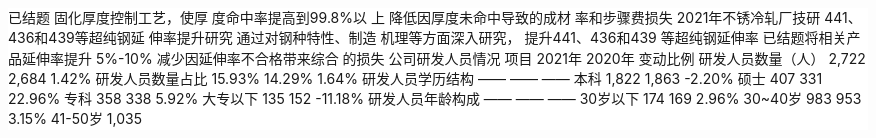 已结题
固化厚度控制工艺，使厚
度命中率提高到99.8%以
上
降低因厚度未命中导致的成材
率和步骤费损失
2021年不锈冷轧厂技研
441、436和439等超纯钢延
伸率提升研究
通过对钢种特性、制造
机理等方面深入研究，
提升441、436和439
等超纯钢延伸率
已结题将相关产品延伸率提升
5%-10%
减少因延伸率不合格带来综合
的损失
公司研发人员情况
项目
2021年
2020年
变动比例
研发人员数量（人）
2,722
2,684
1.42%
研发人员数量占比
15.93%
14.29%
1.64%
研发人员学历结构
——
——
——
本科
1,822
1,863
-2.20%
硕士
407
331
22.96%
专科
358
338
5.92%
大专以下
135
152
-11.18%
研发人员年龄构成
——
——
——
30岁以下
174
169
2.96%
30~40岁
983
953
3.15%
41-50岁
1,035
